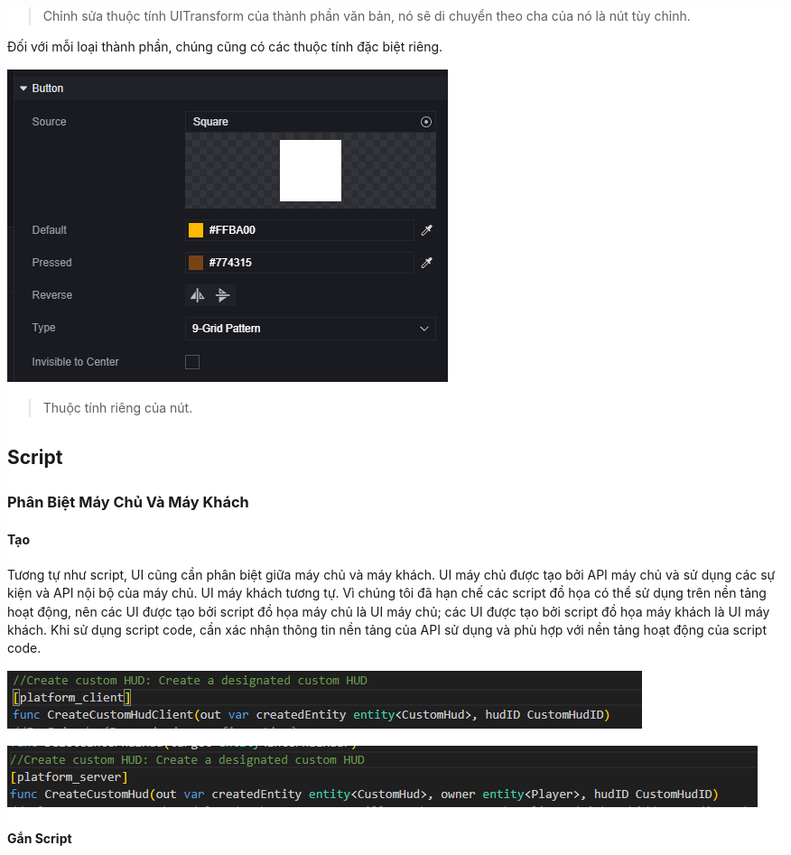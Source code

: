 > Chỉnh sửa thuộc tính UITransform của thành phần văn bản, nó sẽ di chuyển theo cha của nó là nút tùy chỉnh.

Đối với mỗi loại thành phần, chúng cũng có các thuộc tính đặc biệt riêng.

![image-20240802115344586](./img/image-20240802115344586.png)

> Thuộc tính riêng của nút.

## Script

### Phân Biệt Máy Chủ Và Máy Khách

#### Tạo

Tương tự như script, UI cũng cần phân biệt giữa máy chủ và máy khách. UI máy chủ được tạo bởi API máy chủ và sử dụng các sự kiện và API nội bộ của máy chủ. UI máy khách tương tự. Vì chúng tôi đã hạn chế các script đồ họa có thể sử dụng trên nền tảng hoạt động, nên các UI được tạo bởi script đồ họa máy chủ là UI máy chủ; các UI được tạo bởi script đồ họa máy khách là UI máy khách. Khi sử dụng script code, cần xác nhận thông tin nền tảng của API sử dụng và phù hợp với nền tảng hoạt động của script code.

![image-20240802141827722](./img/image-20240802141827722.png)

![image-20240802141848036](./img/image-20240802141848036.png)

#### Gắn Script
